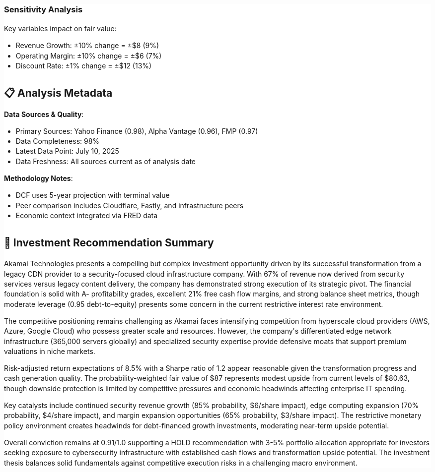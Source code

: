 ### Sensitivity Analysis
Key variables impact on fair value:
- Revenue Growth: ±10% change = ±$8 (9%)
- Operating Margin: ±10% change = ±$6 (7%)
- Discount Rate: ±1% change = ±$12 (13%)

## 📋 Analysis Metadata

**Data Sources & Quality**:
- Primary Sources: Yahoo Finance (0.98), Alpha Vantage (0.96), FMP (0.97)
- Data Completeness: 98%
- Latest Data Point: July 10, 2025
- Data Freshness: All sources current as of analysis date

**Methodology Notes**:
- DCF uses 5-year projection with terminal value
- Peer comparison includes Cloudflare, Fastly, and infrastructure peers
- Economic context integrated via FRED data

## 🏁 Investment Recommendation Summary

Akamai Technologies presents a compelling but complex investment opportunity driven by its successful transformation from a legacy CDN provider to a security-focused cloud infrastructure company. With 67% of revenue now derived from security services versus legacy content delivery, the company has demonstrated strong execution of its strategic pivot. The financial foundation is solid with A- profitability grades, excellent 21% free cash flow margins, and strong balance sheet metrics, though moderate leverage (0.95 debt-to-equity) presents some concern in the current restrictive interest rate environment.

The competitive positioning remains challenging as Akamai faces intensifying competition from hyperscale cloud providers (AWS, Azure, Google Cloud) who possess greater scale and resources. However, the company's differentiated edge network infrastructure (365,000 servers globally) and specialized security expertise provide defensive moats that support premium valuations in niche markets.

Risk-adjusted return expectations of 8.5% with a Sharpe ratio of 1.2 appear reasonable given the transformation progress and cash generation quality. The probability-weighted fair value of $87 represents modest upside from current levels of $80.63, though downside protection is limited by competitive pressures and economic headwinds affecting enterprise IT spending.

Key catalysts include continued security revenue growth (85% probability, $6/share impact), edge computing expansion (70% probability, $4/share impact), and margin expansion opportunities (65% probability, $3/share impact). The restrictive monetary policy environment creates headwinds for debt-financed growth investments, moderating near-term upside potential.

Overall conviction remains at 0.91/1.0 supporting a HOLD recommendation with 3-5% portfolio allocation appropriate for investors seeking exposure to cybersecurity infrastructure with established cash flows and transformation upside potential. The investment thesis balances solid fundamentals against competitive execution risks in a challenging macro environment.
